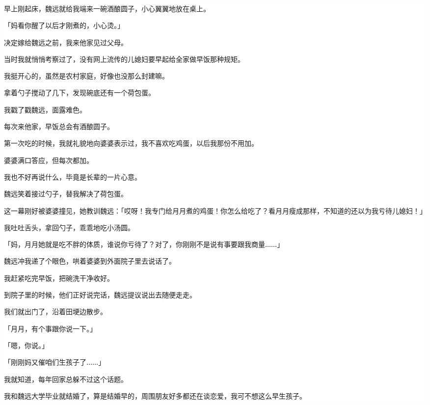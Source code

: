 
早上刚起床，魏远就给我端来一碗酒酿圆子，小心翼翼地放在桌上。


「妈看你醒了以后才刚煮的，小心烫。」


决定嫁给魏远之前，我来他家见过父母。


当时我就悄悄考察过了，没有网上流传的儿媳妇要早起给全家做早饭那种规矩。


我挺开心的，虽然是农村家庭，好像也没那么封建嘛。


拿着勺子搅动了几下，发现碗底还有一个荷包蛋。


我戳了戳魏远，面露难色。


每次来他家，早饭总会有酒酿圆子。


第一次吃的时候，我就礼貌地向婆婆表示过，我不喜欢吃鸡蛋，以后我那份不用加。


婆婆满口答应，但每次都加。


我也不好再说什么，毕竟是长辈的一片心意。


魏远笑着接过勺子，替我解决了荷包蛋。


这一幕刚好被婆婆撞见，她教训魏远：「哎呀！我专门给月月煮的鸡蛋！你怎么给吃了？看月月瘦成那样，不知道的还以为我亏待儿媳妇！」


我吐吐舌头，拿回勺子，乖乖地吃小汤圆。


「妈，月月她就是吃不胖的体质，谁说你亏待了？对了，你刚刚不是说有事要跟我商量……」


魏远冲我递了个眼色，哄着婆婆到外面院子里去说话了。


我赶紧吃完早饭，把碗洗干净收好。


到院子里的时候，他们正好说完话，魏远提议说出去随便走走。


我们就出门了，沿着田埂边散步。


「月月，有个事跟你说一下。」


「嗯，你说。」


「刚刚妈又催咱们生孩子了……」


我就知道，每年回家总躲不过这个话题。


我和魏远大学毕业就结婚了，算是结婚早的，周围朋友好多都还在谈恋爱，我可不想这么早生孩子。

